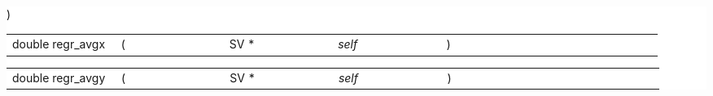 </tr>
<tr class="odd">
<td align="left"></td>
<td align="left">)</td>
<td align="left"></td>
<td align="left"></td>
</tr>
</tbody>
</table>

<a href="" id="a8bf44e0166731499c06e286e02a0fa81" class="anchor"></a>
<table style="width:100%;">
<colgroup>
<col width="16%" />
<col width="16%" />
<col width="16%" />
<col width="16%" />
<col width="16%" />
<col width="16%" />
</colgroup>
<tbody>
<tr class="odd">
<td align="left">double regr_avgx</td>
<td align="left">(</td>
<td align="left">SV * </td>
<td align="left"><em>self</em></td>
<td align="left">)</td>
<td align="left"></td>
</tr>
</tbody>
</table>

<a href="" id="a358828fd28b74830d7351c92684e90ab" class="anchor"></a>
<table style="width:100%;">
<colgroup>
<col width="16%" />
<col width="16%" />
<col width="16%" />
<col width="16%" />
<col width="16%" />
<col width="16%" />
</colgroup>
<tbody>
<tr class="odd">
<td align="left">double regr_avgy</td>
<td align="left">(</td>
<td align="left">SV * </td>
<td align="left"><em>self</em></td>
<td align="left">)</td>
<td align="left"></td>
</tr>
</tbody>
</table>

